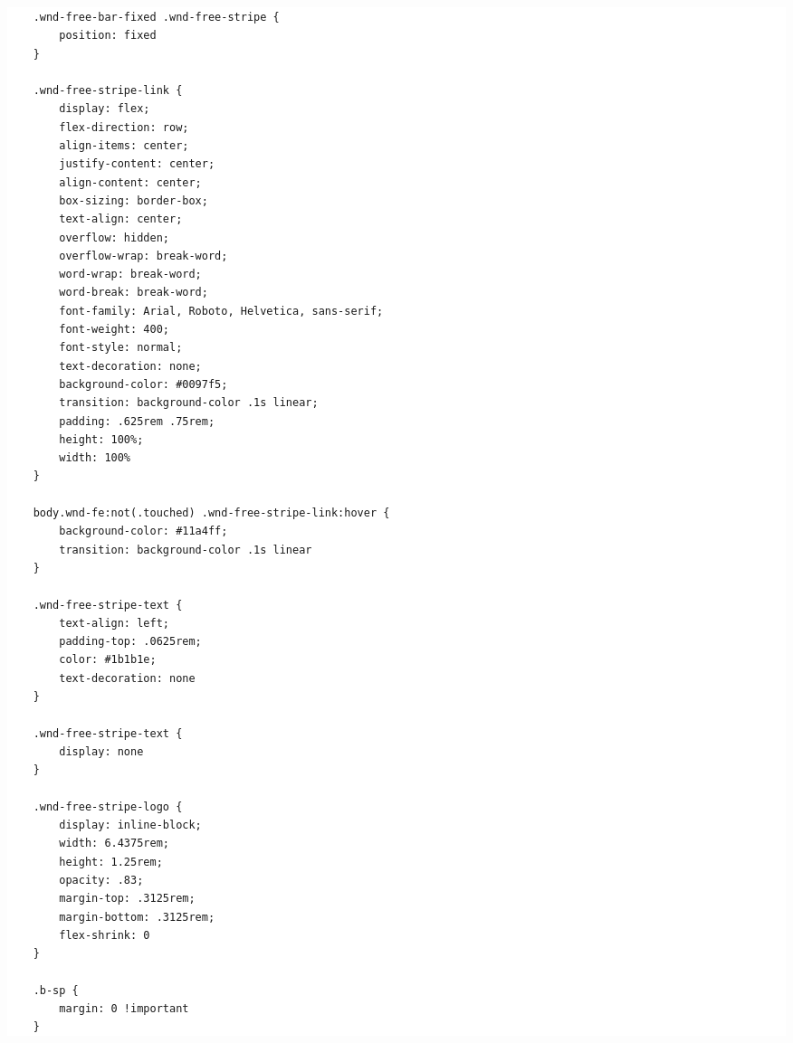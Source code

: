         .wnd-free-bar-fixed .wnd-free-stripe {
            position: fixed
        }

        .wnd-free-stripe-link {
            display: flex;
            flex-direction: row;
            align-items: center;
            justify-content: center;
            align-content: center;
            box-sizing: border-box;
            text-align: center;
            overflow: hidden;
            overflow-wrap: break-word;
            word-wrap: break-word;
            word-break: break-word;
            font-family: Arial, Roboto, Helvetica, sans-serif;
            font-weight: 400;
            font-style: normal;
            text-decoration: none;
            background-color: #0097f5;
            transition: background-color .1s linear;
            padding: .625rem .75rem;
            height: 100%;
            width: 100%
        }

        body.wnd-fe:not(.touched) .wnd-free-stripe-link:hover {
            background-color: #11a4ff;
            transition: background-color .1s linear
        }

        .wnd-free-stripe-text {
            text-align: left;
            padding-top: .0625rem;
            color: #1b1b1e;
            text-decoration: none
        }

        .wnd-free-stripe-text {
            display: none
        }

        .wnd-free-stripe-logo {
            display: inline-block;
            width: 6.4375rem;
            height: 1.25rem;
            opacity: .83;
            margin-top: .3125rem;
            margin-bottom: .3125rem;
            flex-shrink: 0
        }

        .b-sp {
            margin: 0 !important
        }
